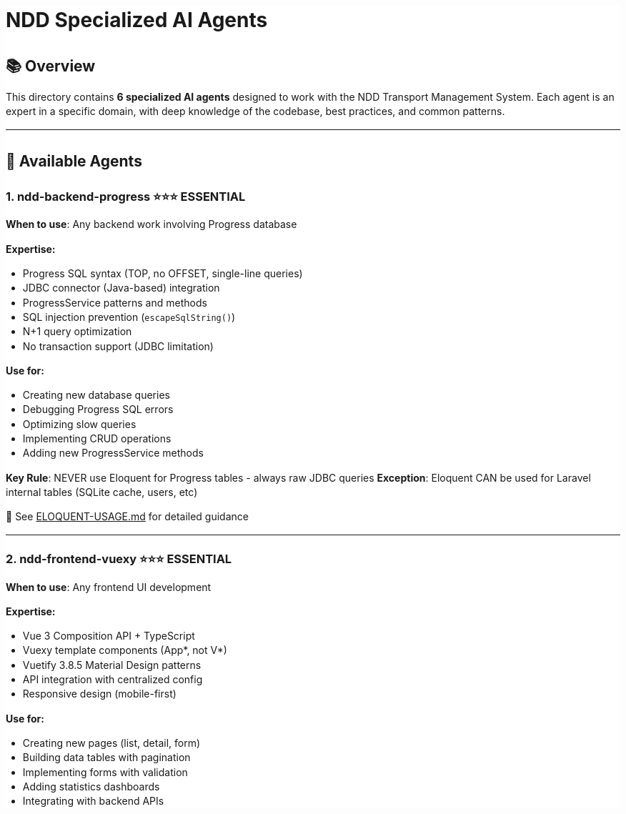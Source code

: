 # NDD Specialized AI Agents

## 📚 Overview

This directory contains **6 specialized AI agents** designed to work with the NDD Transport Management System. Each agent is an expert in a specific domain, with deep knowledge of the codebase, best practices, and common patterns.

---

## 🤖 Available Agents

### 1. **ndd-backend-progress** ⭐⭐⭐ ESSENTIAL
**When to use**: Any backend work involving Progress database

**Expertise:**
- Progress SQL syntax (TOP, no OFFSET, single-line queries)
- JDBC connector (Java-based) integration
- ProgressService patterns and methods
- SQL injection prevention (`escapeSqlString()`)
- N+1 query optimization
- No transaction support (JDBC limitation)

**Use for:**
- Creating new database queries
- Debugging Progress SQL errors
- Optimizing slow queries
- Implementing CRUD operations
- Adding new ProgressService methods

**Key Rule**: NEVER use Eloquent for Progress tables - always raw JDBC queries
**Exception**: Eloquent CAN be used for Laravel internal tables (SQLite cache, users, etc)

📖 See [ELOQUENT-USAGE.md](ELOQUENT-USAGE.md) for detailed guidance

---

### 2. **ndd-frontend-vuexy** ⭐⭐⭐ ESSENTIAL
**When to use**: Any frontend UI development

**Expertise:**
- Vue 3 Composition API + TypeScript
- Vuexy template components (App*, not V*)
- Vuetify 3.8.5 Material Design patterns
- API integration with centralized config
- Responsive design (mobile-first)

**Use for:**
- Creating new pages (list, detail, form)
- Building data tables with pagination
- Implementing forms with validation
- Adding statistics dashboards
- Integrating with backend APIs
